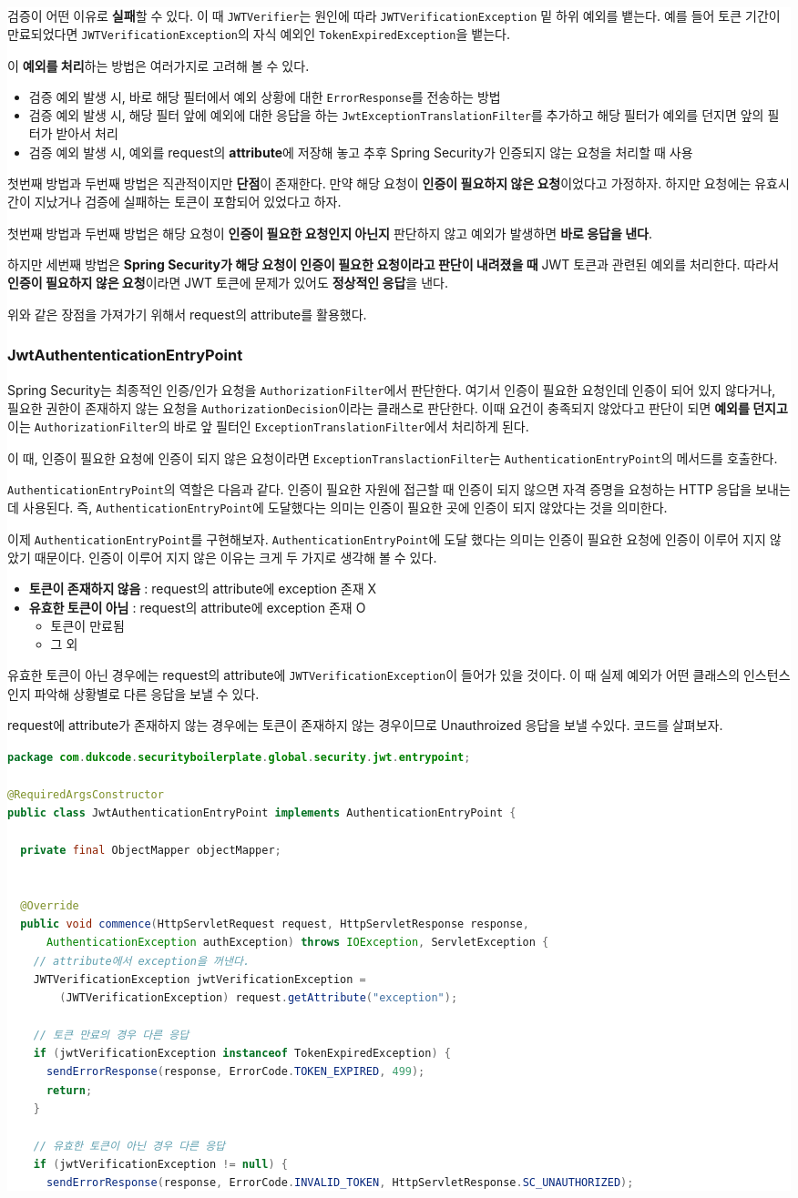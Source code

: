 검증이 어떤 이유로 **실패**할 수 있다. 이 때 `JWTVerifier`는 원인에 따라 `JWTVerificationException` 밑 하위 예외를 뱉는다. 예를 들어 토큰 기간이 만료되었다면 `JWTVerificationException`의 자식 예외인 `TokenExpiredException`을 뱉는다.

이 **예외를 처리**하는 방법은 여러가지로 고려해 볼 수 있다.

- 검증 예외 발생 시, 바로 해당 필터에서 예외 상황에 대한 `ErrorResponse`를 전송하는 방법
- 검증 예외 발생 시, 해당 필터 앞에 예외에 대한 응답을 하는 `JwtExceptionTranslationFilter`를 추가하고 해당 필터가 예외를 던지면 앞의 필터가 받아서 처리
- 검증 예외 발생 시, 예외를 request의 **attribute**에 저장해 놓고 추후 Spring Security가 인증되지 않는 요청을 처리할 때 사용

첫번째 방법과 두번째 방법은 직관적이지만 **단점**이 존재한다. 만약 해당 요청이 **인증이 필요하지 않은 요청**이었다고 가정하자. 하지만 요청에는 유효시간이 지났거나 검증에 실패하는 토큰이 포함되어 있었다고 하자.

첫번째 방법과 두번째 방법은 해당 요청이 **인증이 필요한 요청인지 아닌지** 판단하지 않고 예외가 발생하면 **바로 응답을 낸다**.

하지만 세번째 방법은 **Spring Security가 해당 요청이 인증이 필요한 요청이라고 판단이 내려졌을 때** JWT 토큰과 관련된 예외를 처리한다. 따라서 **인증이 필요하지 않은 요청**이라면 JWT 토큰에 문제가 있어도 **정상적인 응답**을 낸다.

위와 같은 장점을 가져가기 위해서 request의 attribute를 활용했다.

### JwtAuthententicationEntryPoint

Spring Security는 최종적인 인증/인가 요청을 `AuthorizationFilter`에서 판단한다. 여기서 인증이 필요한 요청인데 인증이 되어 있지 않다거나, 필요한 권한이 존재하지 않는 요청을 `AuthorizationDecision`이라는 클래스로 판단한다. 이때 요건이 충족되지 않았다고 판단이 되면 **예외를 던지고** 이는 `AuthorizationFilter`의 바로 앞 필터인 `ExceptionTranslationFilter`에서 처리하게 된다.

이 때, 인증이 필요한 요청에 인증이 되지 않은 요청이라면 `ExceptionTranslactionFilter`는 `AuthenticationEntryPoint`의 메서드를 호출한다.

`AuthenticationEntryPoint`의 역할은 다음과 같다. 인증이 필요한 자원에 접근할 때 인증이 되지 않으면 자격 증명을 요청하는 HTTP 응답을 보내는 데 사용된다. 즉, `AuthenticationEntryPoint`에 도달했다는 의미는 인증이 필요한 곳에 인증이 되지 않았다는 것을 의미한다.

이제 `AuthenticationEntryPoint`를 구현해보자. `AuthenticationEntryPoint`에 도달 했다는 의미는 인증이 필요한 요청에 인증이 이루어 지지 않았기 때문이다. 인증이 이루어 지지 않은 이유는 크게 두 가지로 생각해 볼 수 있다.

- **토큰이 존재하지 않음** : request의 attribute에 exception 존재 X
- **유효한 토큰이 아님** : request의 attribute에 exception 존재 O
    - 토큰이 만료됨
    - 그 외

유효한 토큰이 아닌 경우에는 request의 attribute에 `JWTVerificationException`이 들어가 있을 것이다. 이 때 실제 예외가 어떤 클래스의 인스턴스인지 파악해 상황별로 다른 응답을 보낼 수 있다.

request에 attribute가 존재하지 않는 경우에는 토큰이 존재하지 않는 경우이므로 Unauthroized 응답을 보낼 수있다. 코드를 살펴보자.

```java
package com.dukcode.securityboilerplate.global.security.jwt.entrypoint;  

@RequiredArgsConstructor  
public class JwtAuthenticationEntryPoint implements AuthenticationEntryPoint {  
  
  private final ObjectMapper objectMapper;  
  
  
  @Override  
  public void commence(HttpServletRequest request, HttpServletResponse response,  
      AuthenticationException authException) throws IOException, ServletException {  
    // attribute에서 exception을 꺼낸다.
    JWTVerificationException jwtVerificationException =  
        (JWTVerificationException) request.getAttribute("exception");  

    // 토큰 만료의 경우 다른 응답
    if (jwtVerificationException instanceof TokenExpiredException) {  
      sendErrorResponse(response, ErrorCode.TOKEN_EXPIRED, 499);  
      return;  
    }  

    // 유효한 토큰이 아닌 경우 다른 응답
    if (jwtVerificationException != null) {  
      sendErrorResponse(response, ErrorCode.INVALID_TOKEN, HttpServletResponse.SC_UNAUTHORIZED);  
```